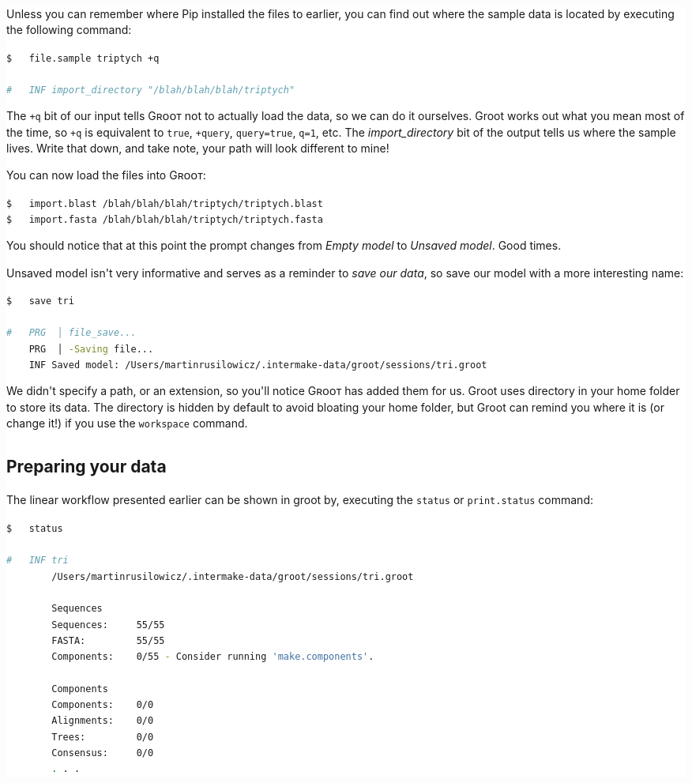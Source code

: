 Unless you can remember where Pip installed the files to earlier, you can find out where the sample data is located by executing the following command:

```bash
$   file.sample triptych +q
    
#   INF import_directory "/blah/blah/blah/triptych"
```

The `+q` bit of our input tells Gʀᴏᴏᴛ not to actually load the data, so we can do it ourselves.
Groot works out what you mean most of the time, so `+q` is equivalent to `true`, `+query`, `query=true`, `q=1`, etc.
The _import_directory_ bit of the output tells us where the sample lives.
Write that down, and take note, your path will look different to mine!

You can now load the files into Gʀᴏᴏᴛ:

```bash
$   import.blast /blah/blah/blah/triptych/triptych.blast
$   import.fasta /blah/blah/blah/triptych/triptych.fasta 
```

You should notice that at this point the prompt changes from _Empty model_ to _Unsaved model_. Good times.

Unsaved model isn't very informative and serves as a reminder to _save our data_, so save our model with a more interesting name:

```bash
$   save tri
    
#   PRG  │ file_save...
    PRG  │ -Saving file...
    INF Saved model: /Users/martinrusilowicz/.intermake-data/groot/sessions/tri.groot
```

We didn't specify a path, or an extension, so you'll notice Gʀᴏᴏᴛ has added them for us.
Groot uses directory in your home folder to store its data.
The directory is hidden by default to avoid bloating your home folder, but Groot can remind you where it is (or change it!) if you use the `workspace` command. 

Preparing your data
-------------------

The linear workflow presented earlier can be shown in groot by, executing the `status` or `print.status` command:

```bash
$   status
    
#   INF tri
        /Users/martinrusilowicz/.intermake-data/groot/sessions/tri.groot
    
        Sequences
        Sequences:     55/55
        FASTA:         55/55
        Components:    0/55 - Consider running 'make.components'.
    
        Components
        Components:    0/0
        Alignments:    0/0
        Trees:         0/0
        Consensus:     0/0
        . . .
```
